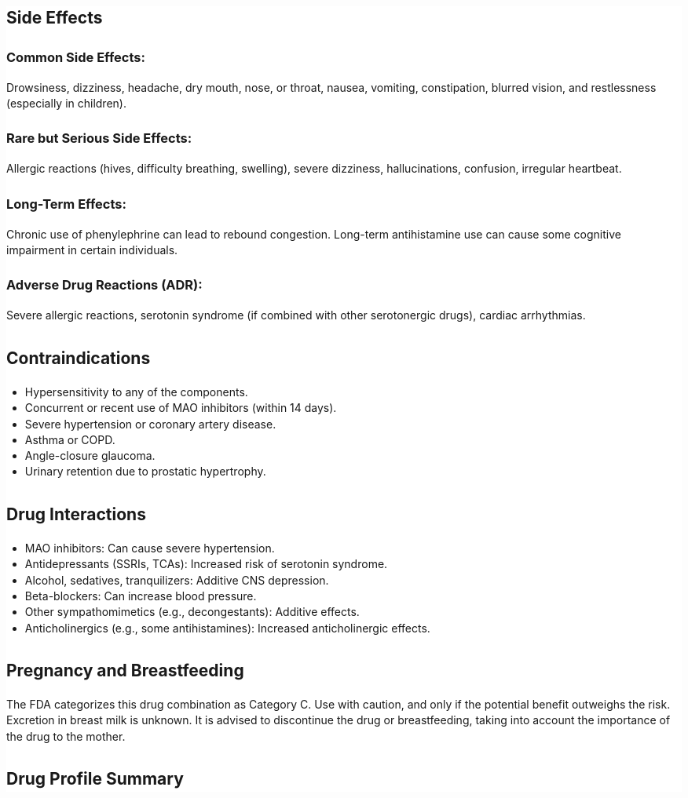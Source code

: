 
## **Side Effects**

### **Common Side Effects:**

Drowsiness, dizziness, headache, dry mouth, nose, or throat, nausea, vomiting, constipation, blurred vision, and restlessness (especially in children).

### **Rare but Serious Side Effects:**

Allergic reactions (hives, difficulty breathing, swelling), severe dizziness, hallucinations, confusion, irregular heartbeat.

### **Long-Term Effects:**

Chronic use of phenylephrine can lead to rebound congestion.  Long-term antihistamine use can cause some cognitive impairment in certain individuals.


### **Adverse Drug Reactions (ADR):**

Severe allergic reactions, serotonin syndrome (if combined with other serotonergic drugs), cardiac arrhythmias.

## **Contraindications**

* Hypersensitivity to any of the components.
* Concurrent or recent use of MAO inhibitors (within 14 days).
* Severe hypertension or coronary artery disease.
* Asthma or COPD.
* Angle-closure glaucoma.
* Urinary retention due to prostatic hypertrophy.


## **Drug Interactions**

* MAO inhibitors: Can cause severe hypertension.
* Antidepressants (SSRIs, TCAs): Increased risk of serotonin syndrome.
* Alcohol, sedatives, tranquilizers: Additive CNS depression.
* Beta-blockers: Can increase blood pressure.
* Other sympathomimetics (e.g., decongestants): Additive effects.
* Anticholinergics (e.g., some antihistamines): Increased anticholinergic effects.

## **Pregnancy and Breastfeeding**

The FDA categorizes this drug combination as Category C.  Use with caution, and only if the potential benefit outweighs the risk.  Excretion in breast milk is unknown.  It is advised to discontinue the drug or breastfeeding, taking into account the importance of the drug to the mother.



## **Drug Profile Summary**
